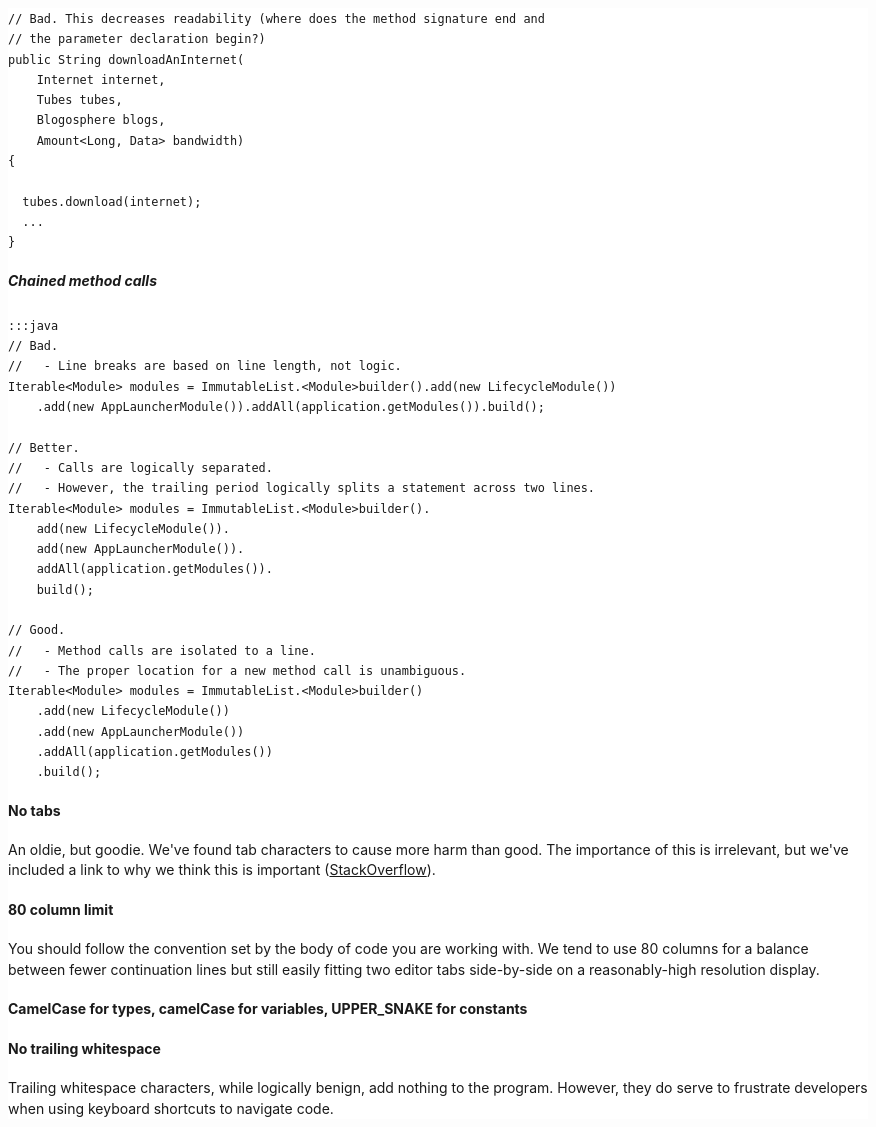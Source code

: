     // Bad. This decreases readability (where does the method signature end and
    // the parameter declaration begin?)
    public String downloadAnInternet(
        Internet internet,
        Tubes tubes,
        Blogosphere blogs,
        Amount<Long, Data> bandwidth)
    {

      tubes.download(internet);
      ...
    }

##### Chained method calls

    :::java
    // Bad.
    //   - Line breaks are based on line length, not logic.
    Iterable<Module> modules = ImmutableList.<Module>builder().add(new LifecycleModule())
        .add(new AppLauncherModule()).addAll(application.getModules()).build();

    // Better.
    //   - Calls are logically separated.
    //   - However, the trailing period logically splits a statement across two lines.
    Iterable<Module> modules = ImmutableList.<Module>builder().
        add(new LifecycleModule()).
        add(new AppLauncherModule()).
        addAll(application.getModules()).
        build();

    // Good.
    //   - Method calls are isolated to a line.
    //   - The proper location for a new method call is unambiguous.
    Iterable<Module> modules = ImmutableList.<Module>builder()
        .add(new LifecycleModule())
        .add(new AppLauncherModule())
        .addAll(application.getModules())
        .build();

#### No tabs
An oldie, but goodie.  We've found tab characters to cause more harm than good.
The importance of this is irrelevant, but we've included a link to why we think
this is important ([StackOverflow](https://stackoverflow.com/a/35649925)).

#### 80 column limit
You should follow the convention set by the body of code you are working with.
We tend to use 80 columns for a balance between fewer continuation lines but
still easily fitting two editor tabs side-by-side on a reasonably-high
resolution display.

#### CamelCase for types, camelCase for variables, UPPER_SNAKE for constants

#### No trailing whitespace
Trailing whitespace characters, while logically benign, add nothing to the
program. However, they do serve to frustrate developers when using keyboard
shortcuts to navigate code.

